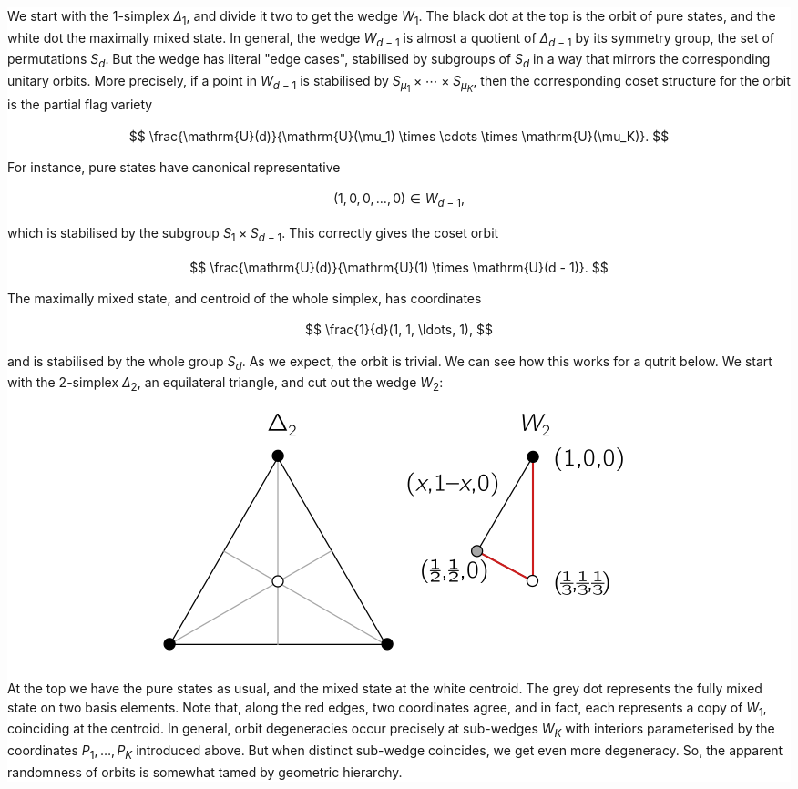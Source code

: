 We start with the $1$-simplex $\Delta_1$, and divide it two to get the
wedge $W_1$.
The black dot at the top is the orbit of pure states, and the white
dot the maximally mixed state.
In general, the wedge $W_{d-1}$ is almost a quotient of $\Delta_{d-1}$
by its symmetry group, the set of permutations $S_d$.
But the wedge has literal "edge cases", stabilised by subgroups of $S_d$ in a way
that mirrors the corresponding unitary orbits.
More precisely, if a point in $W_{d-1}$ is stabilised by $S_{\mu_1} \times
\cdots \times S_{\mu_K}$, then the corresponding coset structure for
the orbit is the partial flag variety

$$
\frac{\mathrm{U}(d)}{\mathrm{U}(\mu_1) \times \cdots \times \mathrm{U}(\mu_K)}.
$$

For instance, pure states have canonical representative

$$
(1, 0, 0, \ldots, 0) \in W_{d-1},
$$

which is stabilised by the subgroup $S_1 \times S_{d-1}$.
This correctly gives the coset orbit

$$
\frac{\mathrm{U}(d)}{\mathrm{U}(1) \times \mathrm{U}(d - 1)}.
$$

The maximally mixed state, and centroid of the whole simplex, has coordinates

$$
\frac{1}{d}(1, 1, \ldots, 1),
$$

and is stabilised by the whole group $S_d$. As we expect, the orbit is
trivial.
We can see how this works for a qutrit below.
We start with the $2$-simplex $\Delta_2$, an equilateral triangle, and
cut out the wedge $W_2$:

<figure>
    <div style="text-align:center"><img src
    ="/images/posts/unitary3.png"/>
	</div>
	</figure>

At the top we have the pure states as usual, and the mixed state at
the white centroid.
The grey dot represents the fully mixed state on two basis elements.
Note that, along the red edges, two coordinates agree, and in fact,
each represents a copy of $W_1$, coinciding at the centroid.
In general, orbit degeneracies occur precisely at sub-wedges $W_K$
with interiors parameterised by the coordinates $P_1, \ldots, P_K$
introduced above.
But when distinct sub-wedge coincides, we get even more degeneracy.
So, the apparent randomness of orbits is somewhat tamed by geometric
hierarchy.
